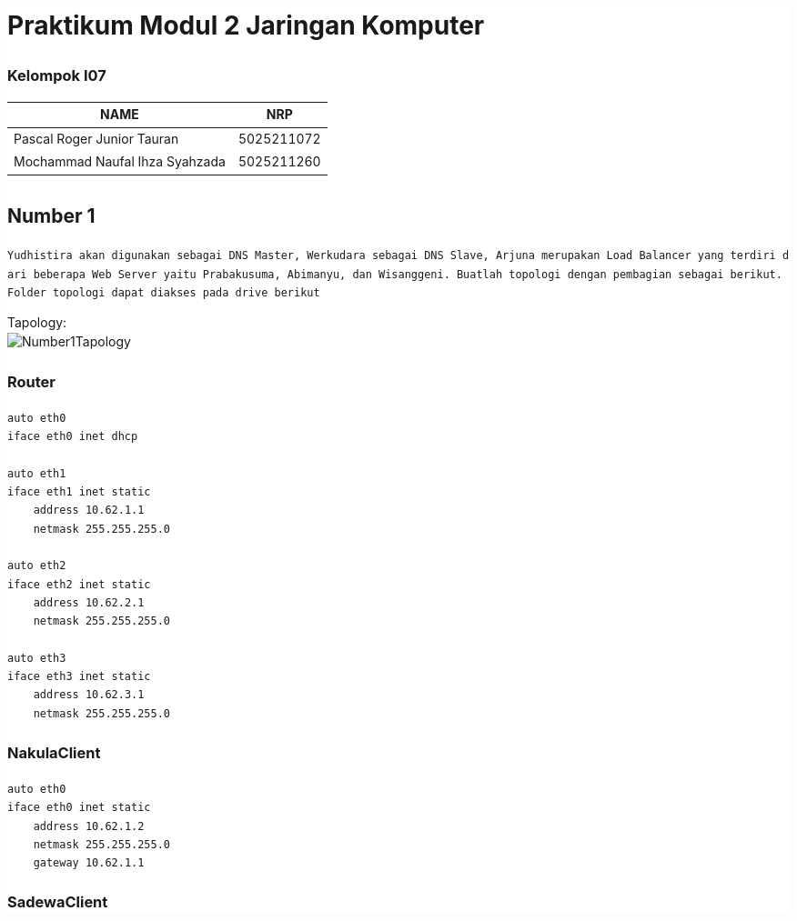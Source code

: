 <h1>Praktikum Modul 2 Jaringan Komputer</h1>
<h3>Kelompok I07</h3>

| NAME                          | NRP       |
|-------------------------------|-----------|
|Pascal Roger Junior Tauran     |5025211072 |
|Mochammad Naufal Ihza Syahzada |5025211260 |



## Number 1
```
Yudhistira akan digunakan sebagai DNS Master, Werkudara sebagai DNS Slave, Arjuna merupakan Load Balancer yang terdiri dari beberapa Web Server yaitu Prabakusuma, Abimanyu, dan Wisanggeni. Buatlah topologi dengan pembagian sebagai berikut. Folder topologi dapat diakses pada drive berikut
```
Tapology:<br>
![Number1Tapology](https://cdn.discordapp.com/attachments/824131614073683968/1161343999047635066/image.png?ex=6537f4e2&is=65257fe2&hm=174ff5cd70598ac89e6b8dda764ac49db96e4234ade089ba574dd495d0e2a570&)

### Router
```sh
auto eth0
iface eth0 inet dhcp

auto eth1
iface eth1 inet static
    address 10.62.1.1
    netmask 255.255.255.0

auto eth2
iface eth2 inet static
    address 10.62.2.1
    netmask 255.255.255.0

auto eth3
iface eth3 inet static
    address 10.62.3.1
    netmask 255.255.255.0
```

### NakulaClient

```sh
auto eth0
iface eth0 inet static
    address 10.62.1.2
    netmask 255.255.255.0
    gateway 10.62.1.1
```

### SadewaClient

